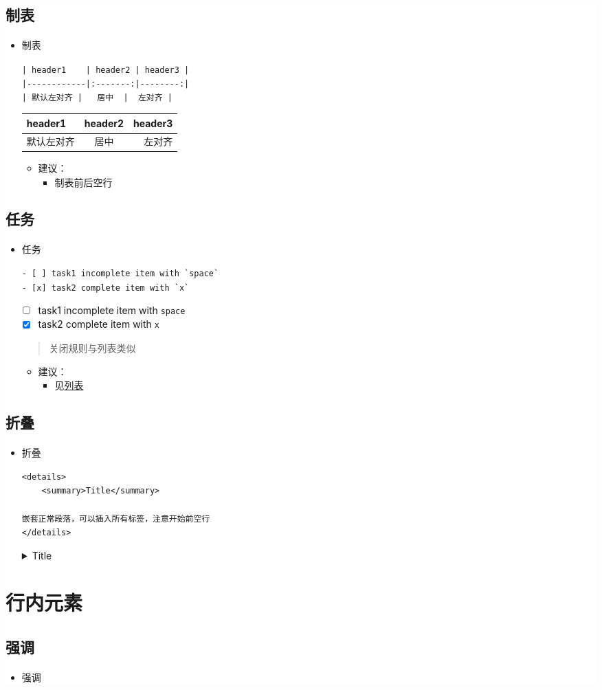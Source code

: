 
## 制表
* 制表
    ``````
    | header1    | header2 | header3 |
    |------------|:-------:|--------:|
    | 默认左对齐 |   居中  |  左对齐 |
    ``````
    | header1    | header2 | header3 |
    |------------|:-------:|--------:|
    | 默认左对齐 |   居中  |  左对齐 |

    * 建议：
        * 制表前后空行


## 任务
* 任务
    ```
    - [ ] task1 incomplete item with `space`
    - [x] task2 complete item with `x`
    ```
    - [ ] task1 incomplete item with `space`
    - [x] task2 complete item with `x`

    > 关闭规则与列表类似

    * 建议：
        * 见[列表](#列表)


## 折叠
* 折叠
    ``````
    <details>
        <summary>Title</summary>

    嵌套正常段落，可以插入所有标签，注意开始前空行
    </details>
    ``````
    <details>
        <summary>Title</summary>

    嵌套正常段落，可以插入所有标签，注意开始前空行
    </details>


# 行内元素

## 强调
* 强调
